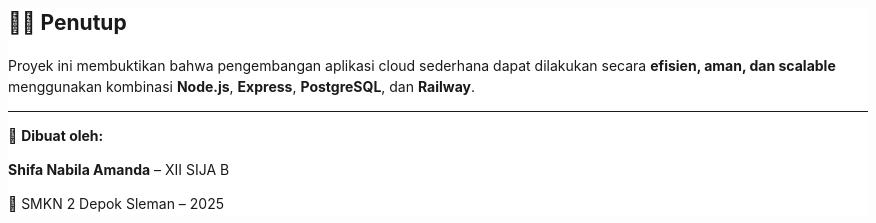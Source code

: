 ## 👩‍💻 Penutup

Proyek ini membuktikan bahwa pengembangan aplikasi cloud sederhana dapat dilakukan secara **efisien, aman, dan scalable** menggunakan kombinasi **Node.js**, **Express**, **PostgreSQL**, dan **Railway**.

---

📌 **Dibuat oleh:**

**Shifa Nabila Amanda** – XII SIJA B

📍 SMKN 2 Depok Sleman – 2025
